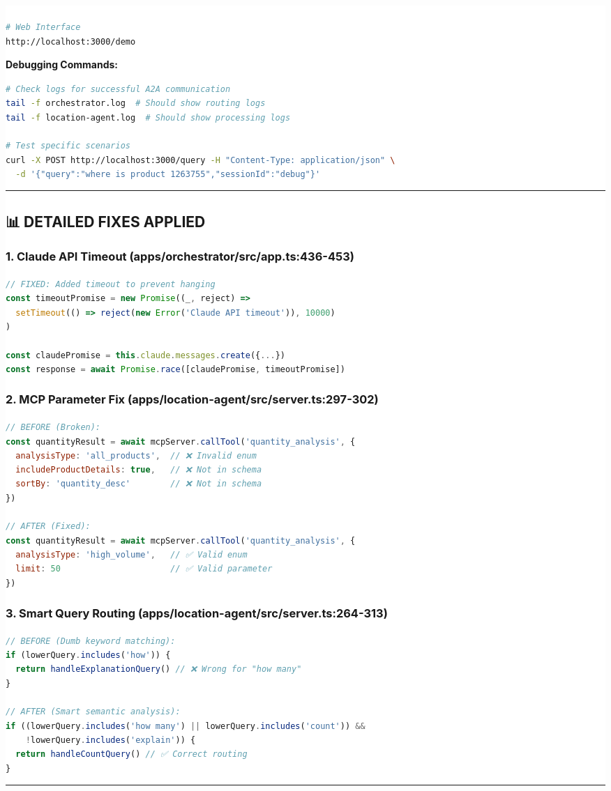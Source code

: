 ```bash

# Web Interface
http://localhost:3000/demo
```

**Debugging Commands:**
```bash
# Check logs for successful A2A communication
tail -f orchestrator.log  # Should show routing logs
tail -f location-agent.log  # Should show processing logs

# Test specific scenarios
curl -X POST http://localhost:3000/query -H "Content-Type: application/json" \
  -d '{"query":"where is product 1263755","sessionId":"debug"}'
```

---

## 📊 **DETAILED FIXES APPLIED**

### **1. Claude API Timeout (apps/orchestrator/src/app.ts:436-453)**
```javascript
// FIXED: Added timeout to prevent hanging
const timeoutPromise = new Promise((_, reject) => 
  setTimeout(() => reject(new Error('Claude API timeout')), 10000)
)

const claudePromise = this.claude.messages.create({...})
const response = await Promise.race([claudePromise, timeoutPromise])
```

### **2. MCP Parameter Fix (apps/location-agent/src/server.ts:297-302)**
```javascript
// BEFORE (Broken):
const quantityResult = await mcpServer.callTool('quantity_analysis', {
  analysisType: 'all_products',  // ❌ Invalid enum
  includeProductDetails: true,   // ❌ Not in schema
  sortBy: 'quantity_desc'        // ❌ Not in schema
})

// AFTER (Fixed):
const quantityResult = await mcpServer.callTool('quantity_analysis', {
  analysisType: 'high_volume',   // ✅ Valid enum
  limit: 50                      // ✅ Valid parameter
})
```

### **3. Smart Query Routing (apps/location-agent/src/server.ts:264-313)**
```javascript
// BEFORE (Dumb keyword matching):
if (lowerQuery.includes('how')) {
  return handleExplanationQuery() // ❌ Wrong for "how many"
}

// AFTER (Smart semantic analysis):
if ((lowerQuery.includes('how many') || lowerQuery.includes('count')) &&
    !lowerQuery.includes('explain')) {
  return handleCountQuery() // ✅ Correct routing
}
```

---